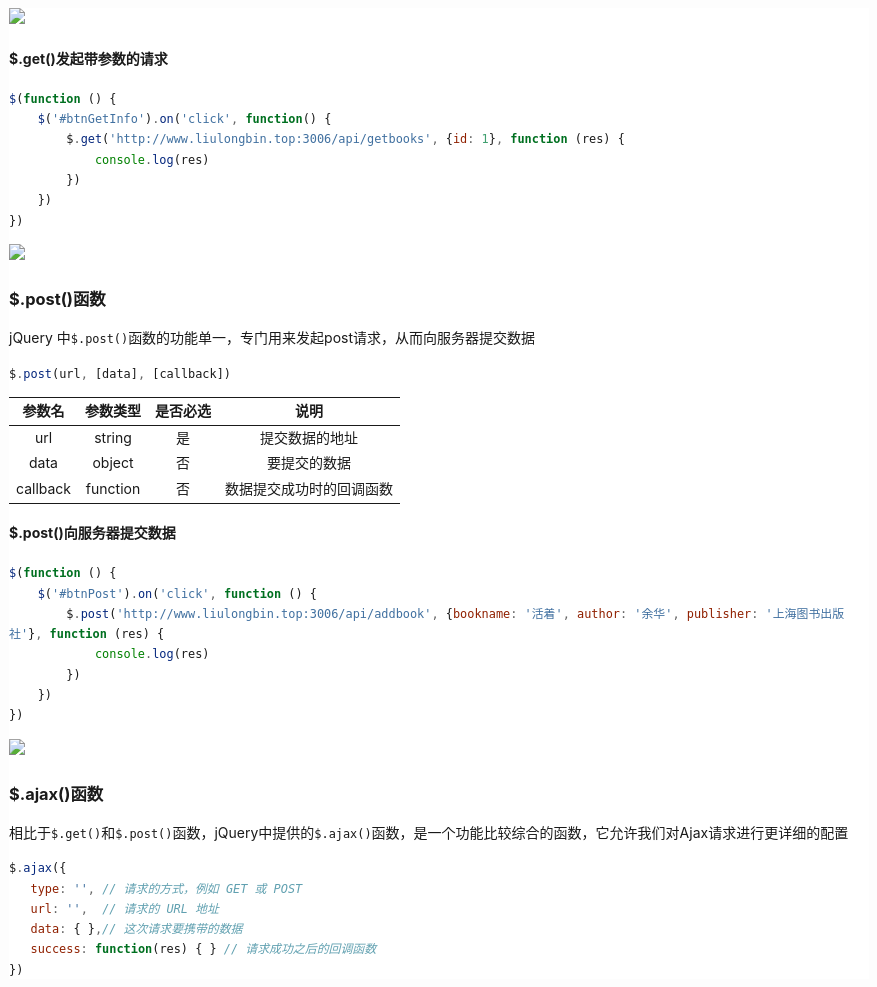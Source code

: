 ![](https://gcore.jsdelivr.net/gh/DouYingc/blogimage/img/202207251759402.png)

#### $.get()发起带参数的请求

```javascript
$(function () {
    $('#btnGetInfo').on('click', function() {
        $.get('http://www.liulongbin.top:3006/api/getbooks', {id: 1}, function (res) {
            console.log(res)
        })
    })
})
```

![](https://gcore.jsdelivr.net/gh/DouYingc/blogimage/img/202207251759850.png)

### $.post()函数

jQuery 中`$.post()`函数的功能单一，专门用来发起post请求，从而向服务器提交数据

```javascript
$.post(url, [data], [callback])
```

|  参数名  | 参数类型 | 是否必选 |           说明           |
| :------: | :------: | :------: | :----------------------: |
|   url    |  string  |    是    |      提交数据的地址      |
|   data   |  object  |    否    |       要提交的数据       |
| callback | function |    否    | 数据提交成功时的回调函数 |

#### $.post()向服务器提交数据

```javascript
$(function () {
    $('#btnPost').on('click', function () {
        $.post('http://www.liulongbin.top:3006/api/addbook', {bookname: '活着', author: '余华', publisher: '上海图书出版社'}, function (res) {
            console.log(res)
        })
    })
})
```

![](https://gcore.jsdelivr.net/gh/DouYingc/blogimage/img/202207251759792.png)

### $.ajax()函数

相比于`$.get()`和`$.post()`函数，jQuery中提供的`$.ajax()`函数，是一个功能比较综合的函数，它允许我们对Ajax请求进行更详细的配置

```javascript
$.ajax({
   type: '', // 请求的方式，例如 GET 或 POST
   url: '',  // 请求的 URL 地址
   data: { },// 这次请求要携带的数据
   success: function(res) { } // 请求成功之后的回调函数
})
```
